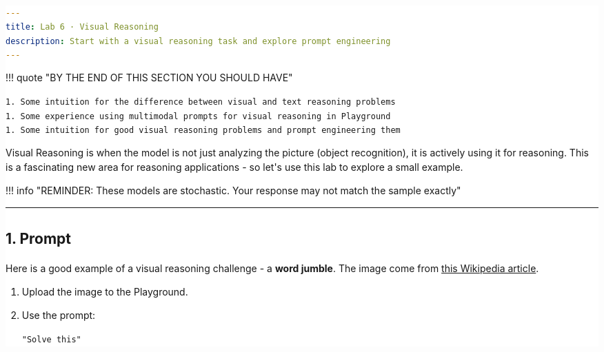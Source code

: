 ```yaml
---
title: Lab 6 · Visual Reasoning
description: Start with a visual reasoning task and explore prompt engineering
---
```


!!! quote "BY THE END OF THIS SECTION YOU SHOULD HAVE"

    1. Some intuition for the difference between visual and text reasoning problems
    1. Some experience using multimodal prompts for visual reasoning in Playground
    1. Some intuition for good visual reasoning problems and prompt engineering them


Visual Reasoning is when the model is not just analyzing the picture (object recognition), it is actively using it for reasoning. This is a fascinating new area for reasoning applications - so let's use this lab to explore a small example.

!!! info "REMINDER: These models are stochastic. Your response may not match the sample exactly"

---

## 1. Prompt

Here is a good example of a visual reasoning challenge - a **word jumble**. The image come from  [this Wikipedia article](https://en.wikipedia.org/wiki/Jumble).

1. Upload the image to the Playground.
1. Use the prompt:

   ```title="" linenums="0"
   "Solve this"
   ```

